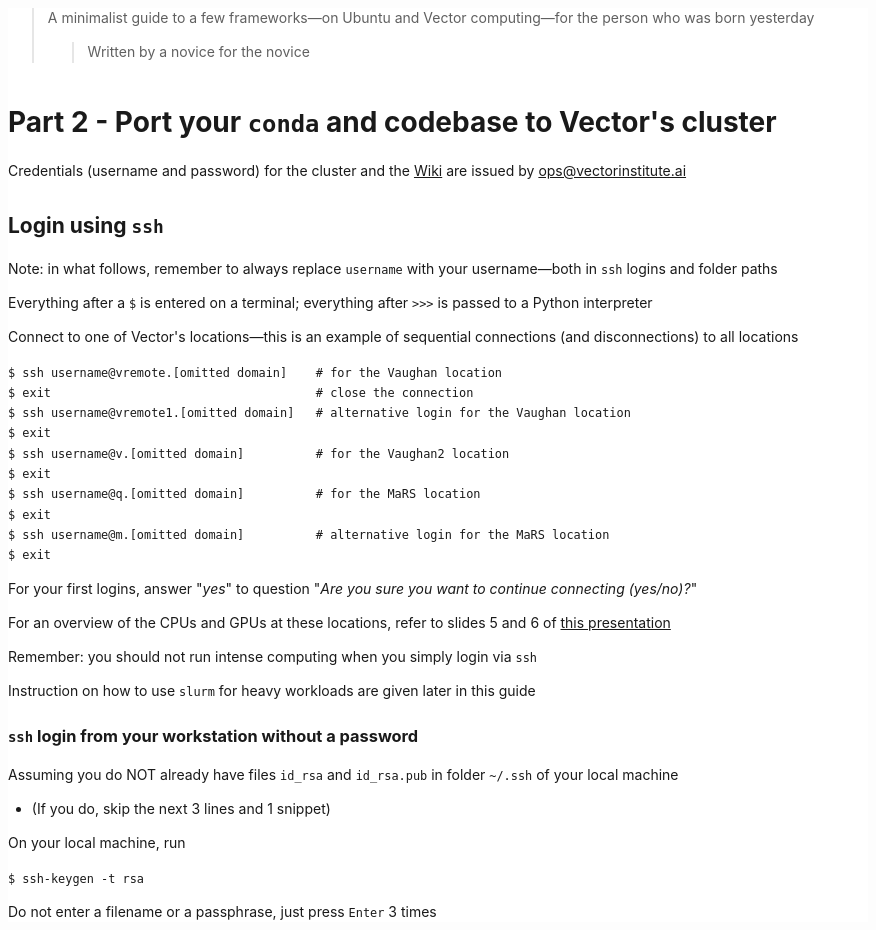 > A minimalist guide to  a few frameworks⁠—on Ubuntu and Vector computing⁠—for the person who was born yesterday
>> Written by a novice for the novice

# Part 2 - Port your `conda` and codebase to Vector's cluster

Credentials (username and password) for the cluster and the [Wiki](https://support.vectorinstitute.ai/Computing) are issued by ops@vectorinstitute.ai

## Login using `ssh`

Note: in what follows, remember to always replace `username` with your username—both in `ssh` logins and folder paths

Everything after a `$` is entered on a terminal; everything after `>>>` is passed to a Python interpreter

Connect to one of Vector's locations—this is an example of sequential connections (and disconnections) to all locations
```
$ ssh username@vremote.[omitted domain]    # for the Vaughan location
$ exit                                     # close the connection
$ ssh username@vremote1.[omitted domain]   # alternative login for the Vaughan location
$ exit
$ ssh username@v.[omitted domain]          # for the Vaughan2 location
$ exit
$ ssh username@q.[omitted domain]          # for the MaRS location
$ exit
$ ssh username@m.[omitted domain]          # alternative login for the MaRS location
$ exit
```
For your first logins, answer "*yes*" to question "*Are you sure you want to continue connecting (yes/no)?*"

For an overview of the CPUs and GPUs at these locations, refer to slides 5 and 6 of [this presentation](https://support.vectorinstitute.ai/Computing?action=AttachFile&do=view&target=Research_computing_orientation_presentation.pdf)

Remember: you should not run intense computing when you simply login via `ssh`

Instruction on how to use `slurm` for heavy workloads are given later in this guide

### `ssh` login from your workstation without a password

Assuming you do NOT already have files `id_rsa` and `id_rsa.pub` in folder `~/.ssh` of your local machine
- (If you do, skip the next 3 lines and 1 snippet)

On your local machine, run
```
$ ssh-keygen -t rsa
```
Do not enter a filename or a passphrase, just press `Enter` 3 times
